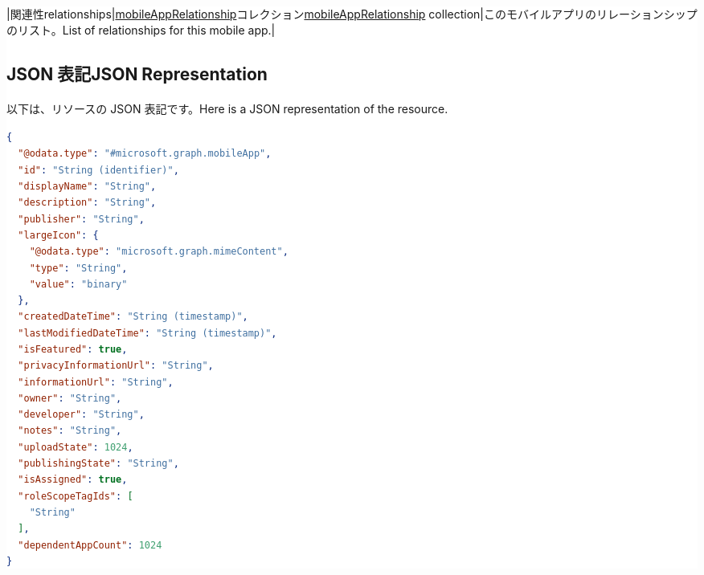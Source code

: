 |<span data-ttu-id="c7b91-211">関連性</span><span class="sxs-lookup"><span data-stu-id="c7b91-211">relationships</span></span>|<span data-ttu-id="c7b91-212">[mobileAppRelationship](../resources/intune-apps-mobileapprelationship.md)コレクション</span><span class="sxs-lookup"><span data-stu-id="c7b91-212">[mobileAppRelationship](../resources/intune-apps-mobileapprelationship.md) collection</span></span>|<span data-ttu-id="c7b91-213">このモバイルアプリのリレーションシップのリスト。</span><span class="sxs-lookup"><span data-stu-id="c7b91-213">List of relationships for this mobile app.</span></span>|

## <a name="json-representation"></a><span data-ttu-id="c7b91-214">JSON 表記</span><span class="sxs-lookup"><span data-stu-id="c7b91-214">JSON Representation</span></span>
<span data-ttu-id="c7b91-215">以下は、リソースの JSON 表記です。</span><span class="sxs-lookup"><span data-stu-id="c7b91-215">Here is a JSON representation of the resource.</span></span>

``` json
{
  "@odata.type": "#microsoft.graph.mobileApp",
  "id": "String (identifier)",
  "displayName": "String",
  "description": "String",
  "publisher": "String",
  "largeIcon": {
    "@odata.type": "microsoft.graph.mimeContent",
    "type": "String",
    "value": "binary"
  },
  "createdDateTime": "String (timestamp)",
  "lastModifiedDateTime": "String (timestamp)",
  "isFeatured": true,
  "privacyInformationUrl": "String",
  "informationUrl": "String",
  "owner": "String",
  "developer": "String",
  "notes": "String",
  "uploadState": 1024,
  "publishingState": "String",
  "isAssigned": true,
  "roleScopeTagIds": [
    "String"
  ],
  "dependentAppCount": 1024
}
```




